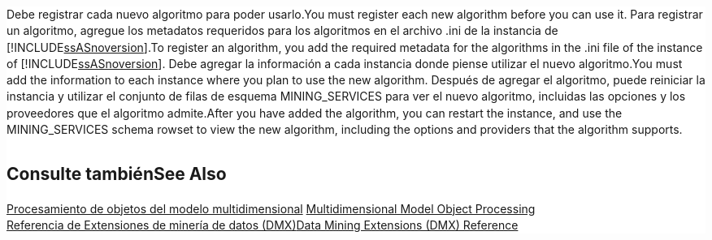  <span data-ttu-id="412c4-167">Debe registrar cada nuevo algoritmo para poder usarlo.</span><span class="sxs-lookup"><span data-stu-id="412c4-167">You must register each new algorithm before you can use it.</span></span> <span data-ttu-id="412c4-168">Para registrar un algoritmo, agregue los metadatos requeridos para los algoritmos en el archivo .ini de la instancia de [!INCLUDE[ssASnoversion](../../includes/ssasnoversion-md.md)].</span><span class="sxs-lookup"><span data-stu-id="412c4-168">To register an algorithm, you add the required metadata for the algorithms in the .ini file of the instance of [!INCLUDE[ssASnoversion](../../includes/ssasnoversion-md.md)].</span></span> <span data-ttu-id="412c4-169">Debe agregar la información a cada instancia donde piense utilizar el nuevo algoritmo.</span><span class="sxs-lookup"><span data-stu-id="412c4-169">You must add the information to each instance where you plan to use the new algorithm.</span></span> <span data-ttu-id="412c4-170">Después de agregar el algoritmo, puede reiniciar la instancia y utilizar el conjunto de filas de esquema MINING_SERVICES para ver el nuevo algoritmo, incluidas las opciones y los proveedores que el algoritmo admite.</span><span class="sxs-lookup"><span data-stu-id="412c4-170">After you have added the algorithm, you can restart the instance, and use the MINING_SERVICES schema rowset to view the new algorithm, including the options and providers that the algorithm supports.</span></span>  
  

  
## <a name="see-also"></a><span data-ttu-id="412c4-171">Consulte también</span><span class="sxs-lookup"><span data-stu-id="412c4-171">See Also</span></span>  
 <span data-ttu-id="412c4-172">[Procesamiento de objetos del modelo multidimensional](../multidimensional-models/processing-a-multidimensional-model-analysis-services.md) </span><span class="sxs-lookup"><span data-stu-id="412c4-172">[Multidimensional Model Object Processing](../multidimensional-models/processing-a-multidimensional-model-analysis-services.md) </span></span>  
 [<span data-ttu-id="412c4-173">Referencia de Extensiones de minería de datos &#40;DMX&#41;</span><span class="sxs-lookup"><span data-stu-id="412c4-173">Data Mining Extensions &#40;DMX&#41; Reference</span></span>](/sql/dmx/data-mining-extensions-dmx-reference)  
  
  
